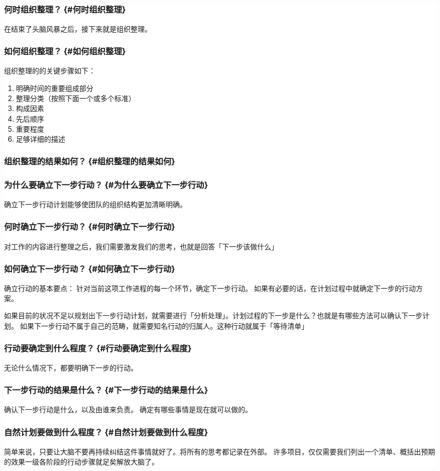 
### 何时组织整理？ {#何时组织整理}

在结束了头脑风暴之后，接下来就是组织整理。


### 如何组织整理？ {#如何组织整理}

组织整理的的关键步骤如下：

1.  明确时间的重要组成部分
2.  整理分类（按照下面一个或多个标准）
3.  构成因素
4.  先后顺序
5.  重要程度
6.  足够详细的描述


### 组织整理的结果如何？ {#组织整理的结果如何}


### 为什么要确立下一步行动？ {#为什么要确立下一步行动}

确立下一步行动计划能够使团队的组织结构更加清晰明确。


### 何时确立下一步行动？ {#何时确立下一步行动}

对工作的内容进行整理之后，我们需要激发我们的思考，也就是回答「下一步该做什么」


### 如何确立下一步行动？ {#如何确立下一步行动}

确立行动的基本要点：
针对当前这项工作进程的每一个环节，确定下一步行动。
如果有必要的话，在计划过程中就确定下一步的行动方案。

如果目前的状况不足以规划出下一步行动计划，就需要进行「分析处理」。计划过程的下一步是什么？也就是有哪些方法可以确认下一步计划。
如果下一步行动不属于自己的范畴，就需要知名行动的归属人。这种行动就属于「等待清单」


### 行动要确定到什么程度？ {#行动要确定到什么程度}

无论什么情况下，都要明确下一步的行动。


### 下一步行动的结果是什么？ {#下一步行动的结果是什么}

确认下一步行动是什么，以及由谁来负责。
确定有哪些事情是现在就可以做的。


### 自然计划要做到什么程度？ {#自然计划要做到什么程度}

简单来说，只要让大脑不要再持续纠结这件事情就好了。将所有的思考都记录在外部。
许多项目，仅仅需要我们列出一个清单、概括出预期的效果一级各阶段的行动步骤就足矣解放大脑了。
